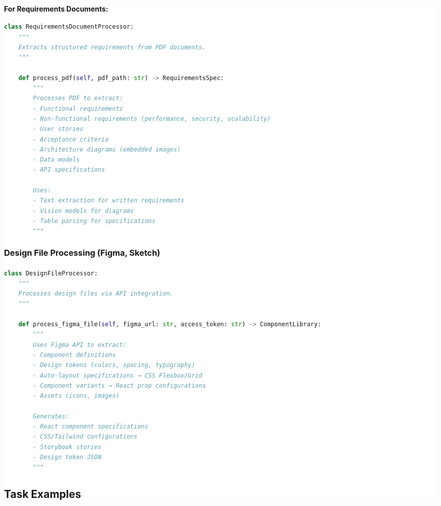 **For Requirements Documents:**

```python
class RequirementsDocumentProcessor:
    """
    Extracts structured requirements from PDF documents.
    """

    def process_pdf(self, pdf_path: str) -> RequirementsSpec:
        """
        Processes PDF to extract:
        - Functional requirements
        - Non-functional requirements (performance, security, scalability)
        - User stories
        - Acceptance criteria
        - Architecture diagrams (embedded images)
        - Data models
        - API specifications

        Uses:
        - Text extraction for written requirements
        - Vision models for diagrams
        - Table parsing for specifications
        """
```

### Design File Processing (Figma, Sketch)

```python
class DesignFileProcessor:
    """
    Processes design files via API integration.
    """

    def process_figma_file(self, figma_url: str, access_token: str) -> ComponentLibrary:
        """
        Uses Figma API to extract:
        - Component definitions
        - Design tokens (colors, spacing, typography)
        - Auto-layout specifications → CSS Flexbox/Grid
        - Component variants → React prop configurations
        - Assets (icons, images)

        Generates:
        - React component specifications
        - CSS/Tailwind configurations
        - Storybook stories
        - Design token JSON
        """
```

## Task Examples
